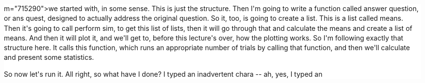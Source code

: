   m="715290">we</span> <span m="715430">started</span> <span
  m="716160">with,</span> <span m="716410">in</span> <span
  m="716550">some</span> <span m="716790">sense.</span> <span
  m="718350">This</span> <span m="718570">is</span> <span m="718700">just</span>
  <span m="718950">the</span> <span m="719060">structure.</span> <span
  m="720590">Then</span> <span m="721030">I'm</span> <span m="721210">going
  to</span> <span m="721420">write</span> <span m="721660">a</span> <span
  m="721720">function</span> <span m="722230">called</span> <span
  m="722970">answer</span> <span m="723420">question,</span> <span
  m="723980">or</span> <span m="724090">ans</span> <span
  m="724440">quest,</span> <span m="726940">designed</span> <span
  m="727500">to</span> <span m="727610">actually</span> <span
  m="728040">address</span> <span m="728430">the</span> <span
  m="728530">original</span> <span m="728950">question.</span> <span
  m="732020">So</span> <span m="732200">it,</span> <span m="732560">too,</span>
  <span m="732830">is</span> <span m="732990">going to</span> <span
  m="733430">create</span> <span m="733750">a</span> <span
  m="733810">list.</span> <span m="734240">This</span> <span
  m="734430">is</span> <span m="734560">a</span> <span m="734630">list</span>
  <span m="735000">called</span> <span m="735320">means.</span> <span
  m="739350">Then</span> <span m="739540">it's</span> <span m="739720">going
  to</span> <span m="739920">call</span> <span m="740340">perform</span> <span
  m="740930">sim,</span> <span m="742050">to</span> <span m="742180">get</span>
  <span m="742410">this</span> <span m="742650">list</span> <span
  m="743120">of</span> <span m="743250">lists,</span> <span
  m="749790">then</span> <span m="749990">it</span> <span m="750100">will</span>
  <span m="750260">go</span> <span m="750460">through</span> <span
  m="750860">that</span> <span m="752710">and</span> <span
  m="754610">calculate</span> <span m="755360">the</span> <span
  m="755470">means</span> <span m="756470">and</span> <span
  m="756670">create</span> <span m="757130">a</span> <span
  m="757200">list</span> <span m="757560">of</span> <span
  m="757690">means.</span> <span m="760290">And</span> <span
  m="760530">then</span> <span m="760660">it</span> <span m="760740">will</span>
  <span m="760880">plot it,</span> <span m="761550">and</span> <span
  m="761910">we'll</span> <span m="762080">get</span> <span
  m="762360">to,</span> <span m="762490">before</span> <span
  m="762890">this</span> <span m="763080">lecture's</span> <span
  m="763530">over,</span> <span m="763790">how</span> <span
  m="763960">the</span> <span m="764090">plotting</span> <span
  m="764530">works.</span> <span m="765890">So</span> <span
  m="766070">I'm</span> <span m="766190">following</span> <span
  m="766580">exactly</span> <span m="767170">that</span> <span
  m="767420">structure</span> <span m="767980">here.</span> <span
  m="769150">It</span> <span m="769350">calls</span> <span
  m="770220">this</span> <span m="771130">function,</span> <span
  m="773070">which</span> <span m="773320">runs</span> <span
  m="774500">an</span> <span m="774850">appropriate</span> <span
  m="775510">number</span> <span m="775800">of</span> <span
  m="775890">trials</span> <span m="776440">by</span> <span
  m="776600">calling</span> <span m="777030">that</span> <span
  m="777280">function,</span> <span m="778470">and</span> <span
  m="778610">then</span> <span m="778750">we'll</span> <span
  m="778890">calculate</span> <span m="779580">and</span> <span
  m="779770">present</span> <span m="780200">some</span> <span
  m="780340">statistics.</span></p><p><span m="781850">So</span> <span
  m="782030">now</span> <span m="782240">let's</span> <span
  m="782460">run</span> <span m="782700">it.</span> <span m="791240">All
  right,</span> <span m="791670">so</span> <span m="791800">what</span> <span
  m="791910">have</span> <span m="792010">I</span> <span m="792110">done?</span>
  <span m="792530">I</span> <span m="792660">typed</span> <span
  m="792970">an</span> <span m="793620">inadvertent</span> <span
  m="793770">chara --</span> <span m="794660">ah, yes,</span> <span
  m="794890">I</span> <span m="794960">typed</span> <span m="795260">an</span>